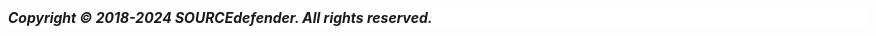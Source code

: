 ##### __Copyright © 2018-2024 SOURCEdefender. All rights reserved.__


[python-url]: https://www.python.org
[pepy-url]: https://pepy.tech/project/sourcedefender
[pypi-url]: https://pypi.org/project/sourcedefender
[snyk-advisor-url]: https://snyk.io/advisor/python/sourcedefender#security
[sourcedefender-hello-email]: mailto:hello@sourcedefender.co.uk
[sourcedefender-dashboard]: https://dashboard.sourcedefender.co.uk/signup?src=pypi-readme
[flux-audio]: https://www.flux.audio/
[corsight]: https://www.corsight.ai/
